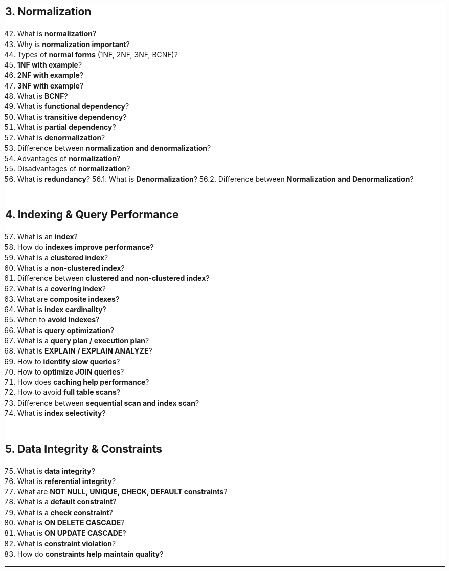 
## 3. Normalization
42. What is **normalization**?
43. Why is **normalization important**?
44. Types of **normal forms** (1NF, 2NF, 3NF, BCNF)?
45. **1NF with example**?
46. **2NF with example**?
47. **3NF with example**?
48. What is **BCNF**?
49. What is **functional dependency**?
50. What is **transitive dependency**?
51. What is **partial dependency**?
52. What is **denormalization**?
53. Difference between **normalization and denormalization**?
54. Advantages of **normalization**?
55. Disadvantages of **normalization**?
56. What is **redundancy**?
56.1. What is **Denormalization**?
56.2. Difference between **Normalization and Denormalization**?
---

## 4. Indexing & Query Performance
57. What is an **index**?
58. How do **indexes improve performance**?
59. What is a **clustered index**?
60. What is a **non-clustered index**?
61. Difference between **clustered and non-clustered index**?
62. What is a **covering index**?
63. What are **composite indexes**?
64. What is **index cardinality**?
65. When to **avoid indexes**?
66. What is **query optimization**?
67. What is a **query plan / execution plan**?
68. What is **EXPLAIN / EXPLAIN ANALYZE**?
69. How to **identify slow queries**?
70. How to **optimize JOIN queries**?
71. How does **caching help performance**?
72. How to avoid **full table scans**?
73. Difference between **sequential scan and index scan**?
74. What is **index selectivity**?

---

## 5. Data Integrity & Constraints
75. What is **data integrity**?
76. What is **referential integrity**?
77. What are **NOT NULL, UNIQUE, CHECK, DEFAULT constraints**?
78. What is a **default constraint**?
79. What is a **check constraint**?
80. What is **ON DELETE CASCADE**?
81. What is **ON UPDATE CASCADE**?
82. What is **constraint violation**?
83. How do **constraints help maintain quality**?

---